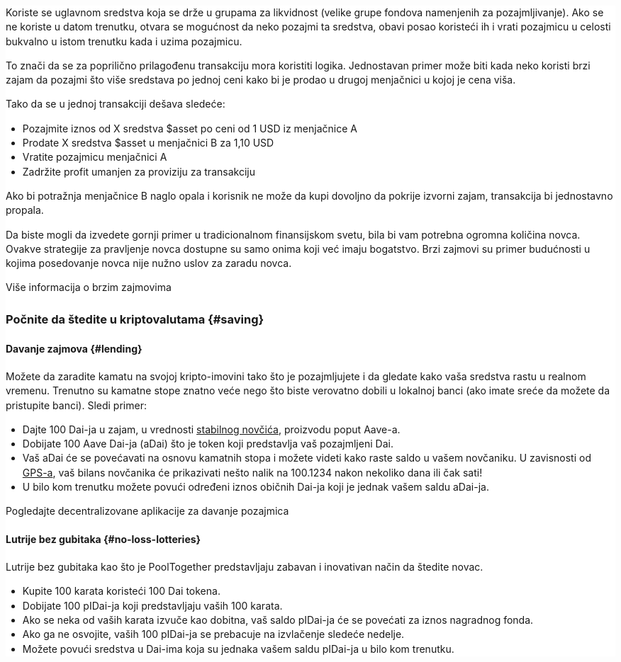 Koriste se uglavnom sredstva koja se drže u grupama za likvidnost (velike grupe fondova namenjenih za pozajmljivanje). Ako se ne koriste u datom trenutku, otvara se mogućnost da neko pozajmi ta sredstva, obavi posao koristeći ih i vrati pozajmicu u celosti bukvalno u istom trenutku kada i uzima pozajmicu.

To znači da se za poprilično prilagođenu transakciju mora koristiti logika. Jednostavan primer može biti kada neko koristi brzi zajam da pozajmi što više sredstava po jednoj ceni kako bi je prodao u drugoj menjačnici u kojoj je cena viša.

Tako da se u jednoj transakciji dešava sledeće:

- Pozajmite iznos od X sredstva $asset po ceni od 1 USD iz menjačnice A
- Prodate X sredstva $asset u menjačnici B za 1,10 USD
- Vratite pozajmicu menjačnici A
- Zadržite profit umanjen za proviziju za transakciju

Ako bi potražnja menjačnice B naglo opala i korisnik ne može da kupi dovoljno da pokrije izvorni zajam, transakcija bi jednostavno propala.

Da biste mogli da izvedete gornji primer u tradicionalnom finansijskom svetu, bila bi vam potrebna ogromna količina novca. Ovakve strategije za pravljenje novca dostupne su samo onima koji već imaju bogatstvo. Brzi zajmovi su primer budućnosti u kojima posedovanje novca nije nužno uslov za zaradu novca.

<ButtonLink isSecondary href="https://aave.com/docs/concepts/flash-loans/">
  Više informacija o brzim zajmovima
</ButtonLink>

<Divider />

### Počnite da štedite u kriptovalutama {#saving}

#### Davanje zajmova {#lending}

Možete da zaradite kamatu na svojoj kripto-imovini tako što je pozajmljujete i da gledate kako vaša sredstva rastu u realnom vremenu. Trenutno su kamatne stope znatno veće nego što biste verovatno dobili u lokalnoj banci (ako imate sreće da možete da pristupite banci). Sledi primer:

- Dajte 100 Dai-ja u zajam, u vrednosti [stabilnog novčića](/stablecoins/), proizvodu poput Aave-a.
- Dobijate 100 Aave Dai-ja (aDai) što je token koji predstavlja vaš pozajmljeni Dai.
- Vaš aDai će se povećavati na osnovu kamatnih stopa i možete videti kako raste saldo u vašem novčaniku. U zavisnosti od [GPS-a](/glossary/#apr), vaš bilans novčanika će prikazivati nešto nalik na 100.1234 nakon nekoliko dana ili čak sati!
- U bilo kom trenutku možete povući određeni iznos običnih Dai-ja koji je jednak vašem saldu aDai-ja.

<ButtonLink href="/apps/?category=finance#explore">
  Pogledajte decentralizovane aplikacije za davanje pozajmica
</ButtonLink>

#### Lutrije bez gubitaka {#no-loss-lotteries}

Lutrije bez gubitaka kao što je PoolTogether predstavljaju zabavan i inovativan način da štedite novac.

- Kupite 100 karata koristeći 100 Dai tokena.
- Dobijate 100 pIDai-ja koji predstavljaju vaših 100 karata.
- Ako se neka od vaših karata izvuče kao dobitna, vaš saldo pIDai-ja će se povećati za iznos nagradnog fonda.
- Ako ga ne osvojite, vaših 100 pIDai-ja se prebacuje na izvlačenje sledeće nedelje.
- Možete povući sredstva u Dai-ima koja su jednaka vašem saldu pIDai-ja u bilo kom trenutku.
